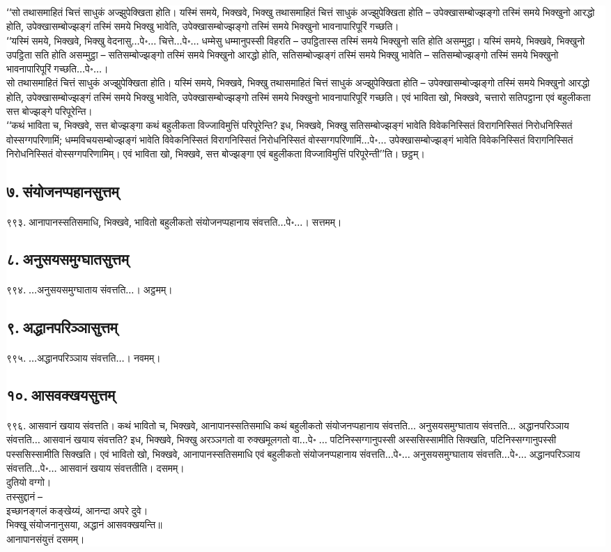‘‘सो तथासमाहितं चित्तं साधुकं अज्झुपेक्खिता होति। यस्मिं समये, भिक्खवे, भिक्खु तथासमाहितं चित्तं साधुकं अज्झुपेक्खिता होति – उपेक्खासम्बोज्झङ्गो तस्मिं समये भिक्खुनो आरद्धो होति, उपेक्खासम्बोज्झङ्गं तस्मिं समये भिक्खु भावेति, उपेक्खासम्बोज्झङ्गो तस्मिं समये भिक्खुनो भावनापारिपूरिं गच्छति।  
‘‘यस्मिं समये, भिक्खवे, भिक्खु वेदनासु…पे॰… चित्ते…पे॰… धम्मेसु धम्मानुपस्सी विहरति – उपट्ठितास्स तस्मिं समये भिक्खुनो सति होति असम्मुट्ठा। यस्मिं समये, भिक्खवे, भिक्खुनो उपट्ठिता सति होति असम्मुट्ठा – सतिसम्बोज्झङ्गो तस्मिं समये भिक्खुनो आरद्धो होति, सतिसम्बोज्झङ्गं तस्मिं समये भिक्खु भावेति – सतिसम्बोज्झङ्गो तस्मिं समये भिक्खुनो भावनापारिपूरिं गच्छति…पे॰…।  
सो तथासमाहितं चित्तं साधुकं अज्झुपेक्खिता होति। यस्मिं समये, भिक्खवे, भिक्खु तथासमाहितं चित्तं साधुकं अज्झुपेक्खिता होति – उपेक्खासम्बोज्झङ्गो तस्मिं समये भिक्खुनो आरद्धो होति, उपेक्खासम्बोज्झङ्गं तस्मिं समये भिक्खु भावेति, उपेक्खासम्बोज्झङ्गो तस्मिं समये भिक्खुनो भावनापारिपूरिं गच्छति। एवं भाविता खो, भिक्खवे, चत्तारो सतिपट्ठाना एवं बहुलीकता सत्त बोज्झङ्गे परिपूरेन्ति।  
‘‘कथं भाविता च, भिक्खवे, सत्त बोज्झङ्गा कथं बहुलीकता विज्जाविमुत्तिं परिपूरेन्ति? इध, भिक्खवे, भिक्खु सतिसम्बोज्झङ्गं भावेति विवेकनिस्सितं विरागनिस्सितं निरोधनिस्सितं वोस्सग्गपरिणामिं; धम्मविचयसम्बोज्झङ्गं भावेति विवेकनिस्सितं विरागनिस्सितं निरोधनिस्सितं वोस्सग्गपरिणामिं…पे॰… उपेक्खासम्बोज्झङ्गं भावेति विवेकनिस्सितं विरागनिस्सितं निरोधनिस्सितं वोस्सग्गपरिणामिम्। एवं भाविता खो, भिक्खवे, सत्त बोज्झङ्गा एवं बहुलीकता विज्जाविमुत्तिं परिपूरेन्ती’’ति। छट्ठम्।  


## ७. संयोजनप्पहानसुत्तम्

९९३. आनापानस्सतिसमाधि, भिक्खवे, भावितो बहुलीकतो संयोजनप्पहानाय संवत्तति…पे॰…। सत्तमम्।  


## ८. अनुसयसमुग्घातसुत्तम्

९९४. …अनुसयसमुग्घाताय संवत्तति…। अट्ठमम्।  


## ९. अद्धानपरिञ्ञासुत्तम्

९९५. …अद्धानपरिञ्ञाय संवत्तति…। नवमम्।  


## १०. आसवक्खयसुत्तम्

९९६. आसवानं खयाय संवत्तति। कथं भावितो च, भिक्खवे, आनापानस्सतिसमाधि कथं बहुलीकतो संयोजनप्पहानाय संवत्तति… अनुसयसमुग्घाताय संवत्तति… अद्धानपरिञ्ञाय संवत्तति… आसवानं खयाय संवत्तति? इध, भिक्खवे, भिक्खु अरञ्ञगतो वा रुक्खमूलगतो वा…पे॰ … पटिनिस्सग्गानुपस्सी अस्ससिस्सामीति सिक्खति, पटिनिस्सग्गानुपस्सी पस्ससिस्सामीति सिक्खति। एवं भावितो खो, भिक्खवे, आनापानस्सतिसमाधि एवं बहुलीकतो संयोजनप्पहानाय संवत्तति…पे॰… अनुसयसमुग्घाताय संवत्तति…पे॰… अद्धानपरिञ्ञाय संवत्तति…पे॰… आसवानं खयाय संवत्ततीति। दसमम्।  
दुतियो वग्गो।  
तस्सुद्दानं –  
इच्छानङ्गलं कङ्खेय्यं, आनन्दा अपरे दुवे।  
भिक्खू संयोजनानुसया, अद्धानं आसवक्खयन्ति॥  
आनापानसंयुत्तं दसमम्।  